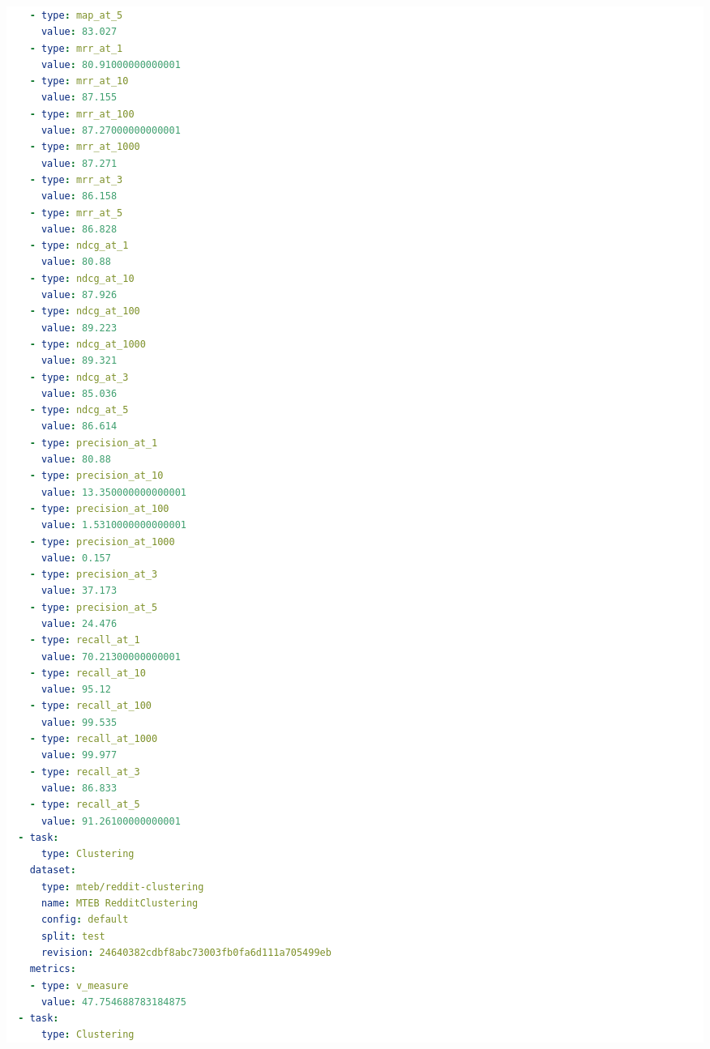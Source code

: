 ```yaml
    - type: map_at_5
      value: 83.027
    - type: mrr_at_1
      value: 80.91000000000001
    - type: mrr_at_10
      value: 87.155
    - type: mrr_at_100
      value: 87.27000000000001
    - type: mrr_at_1000
      value: 87.271
    - type: mrr_at_3
      value: 86.158
    - type: mrr_at_5
      value: 86.828
    - type: ndcg_at_1
      value: 80.88
    - type: ndcg_at_10
      value: 87.926
    - type: ndcg_at_100
      value: 89.223
    - type: ndcg_at_1000
      value: 89.321
    - type: ndcg_at_3
      value: 85.036
    - type: ndcg_at_5
      value: 86.614
    - type: precision_at_1
      value: 80.88
    - type: precision_at_10
      value: 13.350000000000001
    - type: precision_at_100
      value: 1.5310000000000001
    - type: precision_at_1000
      value: 0.157
    - type: precision_at_3
      value: 37.173
    - type: precision_at_5
      value: 24.476
    - type: recall_at_1
      value: 70.21300000000001
    - type: recall_at_10
      value: 95.12
    - type: recall_at_100
      value: 99.535
    - type: recall_at_1000
      value: 99.977
    - type: recall_at_3
      value: 86.833
    - type: recall_at_5
      value: 91.26100000000001
  - task:
      type: Clustering
    dataset:
      type: mteb/reddit-clustering
      name: MTEB RedditClustering
      config: default
      split: test
      revision: 24640382cdbf8abc73003fb0fa6d111a705499eb
    metrics:
    - type: v_measure
      value: 47.754688783184875
  - task:
      type: Clustering
```
